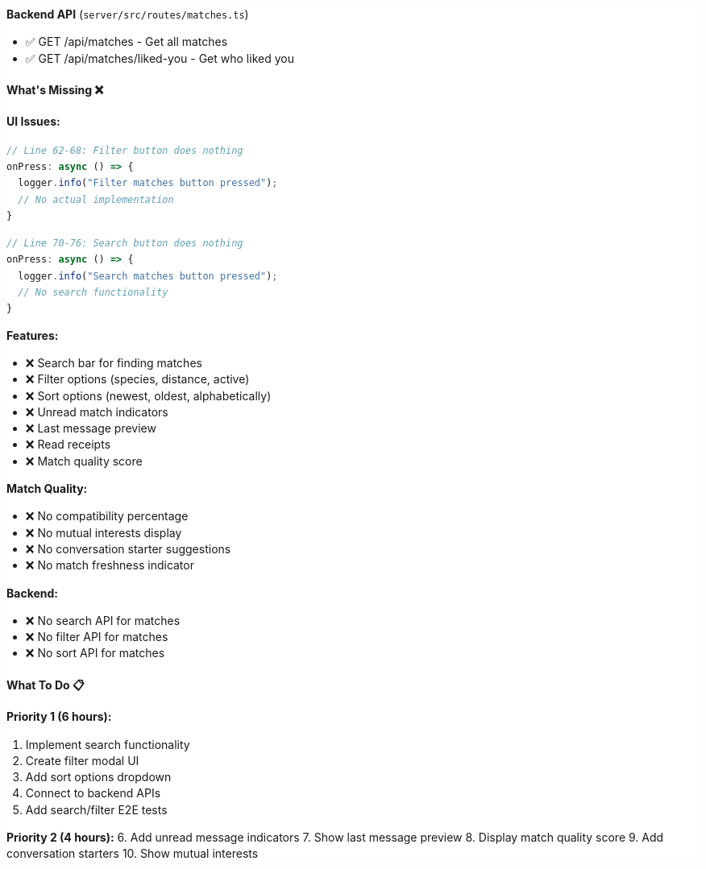 **Backend API** (`server/src/routes/matches.ts`)
- ✅ GET /api/matches - Get all matches
- ✅ GET /api/matches/liked-you - Get who liked you

#### What's Missing ❌

**UI Issues:**
```typescript
// Line 62-68: Filter button does nothing
onPress: async () => {
  logger.info("Filter matches button pressed");
  // No actual implementation
}
```

```typescript
// Line 70-76: Search button does nothing
onPress: async () => {
  logger.info("Search matches button pressed");
  // No search functionality
}
```

**Features:**
- ❌ Search bar for finding matches
- ❌ Filter options (species, distance, active)
- ❌ Sort options (newest, oldest, alphabetically)
- ❌ Unread match indicators
- ❌ Last message preview
- ❌ Read receipts
- ❌ Match quality score

**Match Quality:**
- ❌ No compatibility percentage
- ❌ No mutual interests display
- ❌ No conversation starter suggestions
- ❌ No match freshness indicator

**Backend:**
- ❌ No search API for matches
- ❌ No filter API for matches
- ❌ No sort API for matches

#### What To Do 📋

**Priority 1 (6 hours):**
1. Implement search functionality
2. Create filter modal UI
3. Add sort options dropdown
4. Connect to backend APIs
5. Add search/filter E2E tests

**Priority 2 (4 hours):**
6. Add unread message indicators
7. Show last message preview
8. Display match quality score
9. Add conversation starters
10. Show mutual interests
